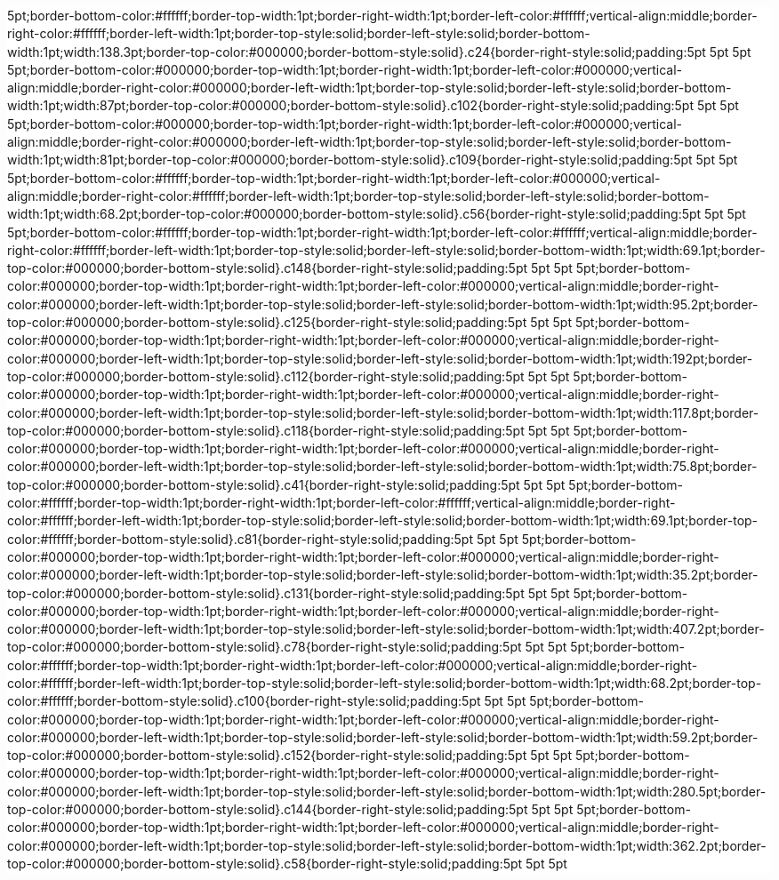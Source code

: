 5pt;border-bottom-color:#ffffff;border-top-width:1pt;border-right-width:1pt;border-left-color:#ffffff;vertical-align:middle;border-right-color:#ffffff;border-left-width:1pt;border-top-style:solid;border-left-style:solid;border-bottom-width:1pt;width:138.3pt;border-top-color:#000000;border-bottom-style:solid}.c24{border-right-style:solid;padding:5pt 5pt 5pt 5pt;border-bottom-color:#000000;border-top-width:1pt;border-right-width:1pt;border-left-color:#000000;vertical-align:middle;border-right-color:#000000;border-left-width:1pt;border-top-style:solid;border-left-style:solid;border-bottom-width:1pt;width:87pt;border-top-color:#000000;border-bottom-style:solid}.c102{border-right-style:solid;padding:5pt 5pt 5pt 5pt;border-bottom-color:#000000;border-top-width:1pt;border-right-width:1pt;border-left-color:#000000;vertical-align:middle;border-right-color:#000000;border-left-width:1pt;border-top-style:solid;border-left-style:solid;border-bottom-width:1pt;width:81pt;border-top-color:#000000;border-bottom-style:solid}.c109{border-right-style:solid;padding:5pt 5pt 5pt 5pt;border-bottom-color:#ffffff;border-top-width:1pt;border-right-width:1pt;border-left-color:#000000;vertical-align:middle;border-right-color:#ffffff;border-left-width:1pt;border-top-style:solid;border-left-style:solid;border-bottom-width:1pt;width:68.2pt;border-top-color:#000000;border-bottom-style:solid}.c56{border-right-style:solid;padding:5pt 5pt 5pt 5pt;border-bottom-color:#ffffff;border-top-width:1pt;border-right-width:1pt;border-left-color:#ffffff;vertical-align:middle;border-right-color:#ffffff;border-left-width:1pt;border-top-style:solid;border-left-style:solid;border-bottom-width:1pt;width:69.1pt;border-top-color:#000000;border-bottom-style:solid}.c148{border-right-style:solid;padding:5pt 5pt 5pt 5pt;border-bottom-color:#000000;border-top-width:1pt;border-right-width:1pt;border-left-color:#000000;vertical-align:middle;border-right-color:#000000;border-left-width:1pt;border-top-style:solid;border-left-style:solid;border-bottom-width:1pt;width:95.2pt;border-top-color:#000000;border-bottom-style:solid}.c125{border-right-style:solid;padding:5pt 5pt 5pt 5pt;border-bottom-color:#000000;border-top-width:1pt;border-right-width:1pt;border-left-color:#000000;vertical-align:middle;border-right-color:#000000;border-left-width:1pt;border-top-style:solid;border-left-style:solid;border-bottom-width:1pt;width:192pt;border-top-color:#000000;border-bottom-style:solid}.c112{border-right-style:solid;padding:5pt 5pt 5pt 5pt;border-bottom-color:#000000;border-top-width:1pt;border-right-width:1pt;border-left-color:#000000;vertical-align:middle;border-right-color:#000000;border-left-width:1pt;border-top-style:solid;border-left-style:solid;border-bottom-width:1pt;width:117.8pt;border-top-color:#000000;border-bottom-style:solid}.c118{border-right-style:solid;padding:5pt 5pt 5pt 5pt;border-bottom-color:#000000;border-top-width:1pt;border-right-width:1pt;border-left-color:#000000;vertical-align:middle;border-right-color:#000000;border-left-width:1pt;border-top-style:solid;border-left-style:solid;border-bottom-width:1pt;width:75.8pt;border-top-color:#000000;border-bottom-style:solid}.c41{border-right-style:solid;padding:5pt 5pt 5pt 5pt;border-bottom-color:#ffffff;border-top-width:1pt;border-right-width:1pt;border-left-color:#ffffff;vertical-align:middle;border-right-color:#ffffff;border-left-width:1pt;border-top-style:solid;border-left-style:solid;border-bottom-width:1pt;width:69.1pt;border-top-color:#ffffff;border-bottom-style:solid}.c81{border-right-style:solid;padding:5pt 5pt 5pt 5pt;border-bottom-color:#000000;border-top-width:1pt;border-right-width:1pt;border-left-color:#000000;vertical-align:middle;border-right-color:#000000;border-left-width:1pt;border-top-style:solid;border-left-style:solid;border-bottom-width:1pt;width:35.2pt;border-top-color:#000000;border-bottom-style:solid}.c131{border-right-style:solid;padding:5pt 5pt 5pt 5pt;border-bottom-color:#000000;border-top-width:1pt;border-right-width:1pt;border-left-color:#000000;vertical-align:middle;border-right-color:#000000;border-left-width:1pt;border-top-style:solid;border-left-style:solid;border-bottom-width:1pt;width:407.2pt;border-top-color:#000000;border-bottom-style:solid}.c78{border-right-style:solid;padding:5pt 5pt 5pt 5pt;border-bottom-color:#ffffff;border-top-width:1pt;border-right-width:1pt;border-left-color:#000000;vertical-align:middle;border-right-color:#ffffff;border-left-width:1pt;border-top-style:solid;border-left-style:solid;border-bottom-width:1pt;width:68.2pt;border-top-color:#ffffff;border-bottom-style:solid}.c100{border-right-style:solid;padding:5pt 5pt 5pt 5pt;border-bottom-color:#000000;border-top-width:1pt;border-right-width:1pt;border-left-color:#000000;vertical-align:middle;border-right-color:#000000;border-left-width:1pt;border-top-style:solid;border-left-style:solid;border-bottom-width:1pt;width:59.2pt;border-top-color:#000000;border-bottom-style:solid}.c152{border-right-style:solid;padding:5pt 5pt 5pt 5pt;border-bottom-color:#000000;border-top-width:1pt;border-right-width:1pt;border-left-color:#000000;vertical-align:middle;border-right-color:#000000;border-left-width:1pt;border-top-style:solid;border-left-style:solid;border-bottom-width:1pt;width:280.5pt;border-top-color:#000000;border-bottom-style:solid}.c144{border-right-style:solid;padding:5pt 5pt 5pt 5pt;border-bottom-color:#000000;border-top-width:1pt;border-right-width:1pt;border-left-color:#000000;vertical-align:middle;border-right-color:#000000;border-left-width:1pt;border-top-style:solid;border-left-style:solid;border-bottom-width:1pt;width:362.2pt;border-top-color:#000000;border-bottom-style:solid}.c58{border-right-style:solid;padding:5pt 5pt 5pt